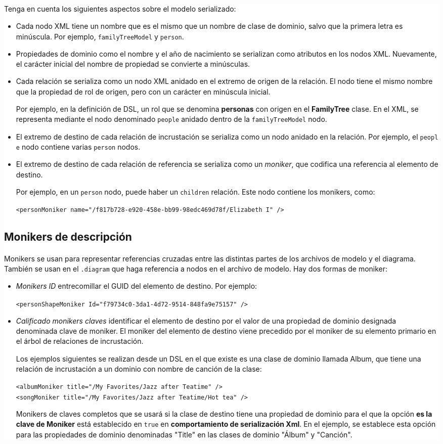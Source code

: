  Tenga en cuenta los siguientes aspectos sobre el modelo serializado:  
  
-   Cada nodo XML tiene un nombre que es el mismo que un nombre de clase de dominio, salvo que la primera letra es minúscula. Por ejemplo, `familyTreeModel` y `person`.  
  
-   Propiedades de dominio como el nombre y el año de nacimiento se serializan como atributos en los nodos XML. Nuevamente, el carácter inicial del nombre de propiedad se convierte a minúsculas.  
  
-   Cada relación se serializa como un nodo XML anidado en el extremo de origen de la relación. El nodo tiene el mismo nombre que la propiedad de rol de origen, pero con un carácter en minúscula inicial.  
  
     Por ejemplo, en la definición de DSL, un rol que se denomina **personas** con origen en el **FamilyTree** clase.  En el XML, se representa mediante el nodo denominado `people` anidado dentro de la `familyTreeModel` nodo.  
  
-   El extremo de destino de cada relación de incrustación se serializa como un nodo anidado en la relación. Por ejemplo, el `people` nodo contiene varias `person` nodos.  
  
-   El extremo de destino de cada relación de referencia se serializa como un *moniker*, que codifica una referencia al elemento de destino.  
  
     Por ejemplo, en un `person` nodo, puede haber un `children` relación. Este nodo contiene los monikers, como:  
  
    ```  
    <personMoniker name="/f817b728-e920-458e-bb99-98edc469d78f/Elizabeth I" />  
    ```  
  
## <a name="understanding-monikers"></a>Monikers de descripción  
 Monikers se usan para representar referencias cruzadas entre las distintas partes de los archivos de modelo y el diagrama. También se usan en el `.diagram` que haga referencia a nodos en el archivo de modelo. Hay dos formas de moniker:  
  
- *Monikers ID* entrecomillar el GUID del elemento de destino. Por ejemplo:  
  
  ```  
  <personShapeMoniker Id="f79734c0-3da1-4d72-9514-848fa9e75157" />  
  
  ```  
  
- *Calificado monikers claves* identificar el elemento de destino por el valor de una propiedad de dominio designada denominada clave de moniker. El moniker del elemento de destino viene precedido por el moniker de su elemento primario en el árbol de relaciones de incrustación.  
  
   Los ejemplos siguientes se realizan desde un DSL en el que existe es una clase de dominio llamada Album, que tiene una relación de incrustación a un dominio con nombre de canción de la clase:  
  
  ```  
  <albumMoniker title="/My Favorites/Jazz after Teatime" />  
  <songMoniker title="/My Favorites/Jazz after Teatime/Hot tea" />  
  
  ```  
  
   Monikers de claves completos que se usará si la clase de destino tiene una propiedad de dominio para el que la opción **es la clave de Moniker** está establecido en `true` en **comportamiento de serialización Xml**. En el ejemplo, se establece esta opción para las propiedades de dominio denominadas "Title" en las clases de dominio "Álbum" y "Canción".  
  